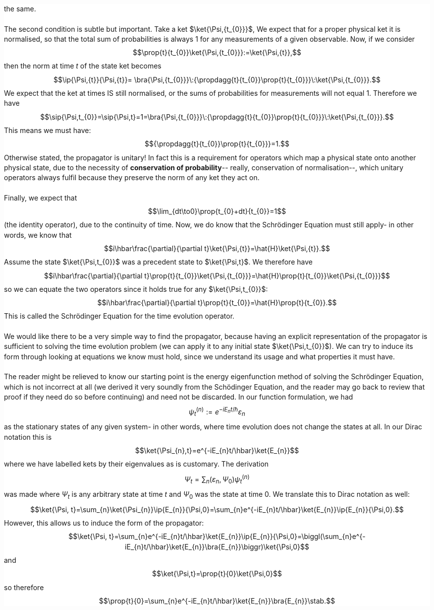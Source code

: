 the same.\
\
The second condition is subtle but important. Take a ket
$\ket{\Psi,{t_{0}}}$, We expect that for a proper physical ket it is
normalised, so that the total sum of probabilities is always $1$ for any
measurements of a given observable. Now, if we consider
$$\prop{t}{t_{0}}\ket{\Psi,{t_{0}}}:=\ket{\Psi,{t}},$$ then the norm at
time $t$ of the state ket becomes
$$\ip{\Psi,{t}}{\Psi,{t}}= \bra{\Psi,{t_{0}}}\:{\propdagg{t}{t_{0}}\prop{t}{t_{0}}}\:\ket{\Psi,{t_{0}}}.$$
We expect that the ket at times IS still normalised, or the sums of
probabilities for measurements will not equal $1$. Therefore we have
$$\sip{\Psi,t_{0}}=\sip{\Psi,t}=1=\bra{\Psi,{t_{0}}}\:{\propdagg{t}{t_{0}}\prop{t}{t_{0}}}\:\ket{\Psi,{t_{0}}}.$$
This means we must have: $${\propdagg{t}{t_{0}}\prop{t}{t_{0}}}=1.$$
Otherwise stated, the propagator is unitary! In fact this is a
requirement for operators which map a physical state onto another
physical state, due to the necessity of **conservation of
probability**-- really, conservation of normalisation--, which unitary
operators always fulfil because they preserve the norm of any ket they
act on.\
\
Finally, we expect that $$\lim_{dt\to0}\prop{t_{0}+dt}{t_{0}}=1$$ (the
identity operator), due to the continuity of time. Now, we do know that
the Schrödinger Equation must still apply- in other words, we know that
$$i\hbar\frac{\partial}{\partial t}\ket{\Psi,{t}}=\hat{H}\ket{\Psi,{t}}.$$
Assume the state $\ket{\Psi,t_{0}}$ was a precedent state to
$\ket{\Psi,t}$. We therefore have
$$i\hbar\frac{\partial}{\partial t}\prop{t}{t_{0}}\ket{\Psi,{t_{0}}}=\hat{H}\prop{t}{t_{0}}\ket{\Psi,{t_{0}}}$$
so we can equate the two operators since it holds true for any
$\ket{\Psi,t_{0}}$:
$$i\hbar\frac{\partial}{\partial t}\prop{t}{t_{0}}=\hat{H}\prop{t}{t_{0}}.$$
This is called the Schrödinger Equation for the time evolution
operator.\
\
We would like there to be a very simple way to find the propagator,
because having an explicit representation of the propagator is
sufficient to solving the time evolution problem (we can apply it to any
initial state $\ket{\Psi,t_{0}}$). We can try to induce its form through
looking at equations we know must hold, since we understand its usage
and what properties it must have.\
\
The reader might be relieved to know our starting point is the energy
eigenfunction method of solving the Schrödinger Equation, which is not
incorrect at all (we derived it very soundly from the Schödinger
Equation, and the reader may go back to review that proof if they need
do so before continuing) and need not be discarded. In our function
formulation, we had
$$\psi_{t}^{(n)}:=e^{-iE_{n}t/\hbar}\varepsilon_{n}$$ as the stationary
states of any given system- in other words, where time evolution does
not change the states at all. In our Dirac notation this is
$$\ket{\Psi_{n},t}=e^{-iE_{n}t/\hbar}\ket{E_{n}}$$ where we have
labelled kets by their eigenvalues as is customary. The derivation
$$\Psi_{t}=\sum_{n}(\varepsilon_{n},\Psi_{0})\psi_{t}^{(n)}$$ was made
where $\Psi_{t}$ is any arbitrary state at time $t$ and $\Psi_{0}$ was
the state at time $0$. We translate this to Dirac notation as well:
$$\ket{\Psi, t}=\sum_{n}\ket{\Psi_{n}}\ip{E_{n}}{\Psi,0}=\sum_{n}e^{-iE_{n}t/\hbar}\ket{E_{n}}\ip{E_{n}}{\Psi,0}.$$
However, this allows us to induce the form of the propagator:
$$\ket{\Psi, t}=\sum_{n}e^{-iE_{n}t/\hbar}\ket{E_{n}}\ip{E_{n}}{\Psi,0}=\biggl(\sum_{n}e^{-iE_{n}t/\hbar}\ket{E_{n}}\bra{E_{n}}\biggr)\ket{\Psi,0}$$
and $$\ket{\Psi,t}=\prop{t}{0}\ket{\Psi,0}$$ so therefore
$$\prop{t}{0}=\sum_{n}e^{-iE_{n}t/\hbar}\ket{E_{n}}\bra{E_{n}}\stab.$$